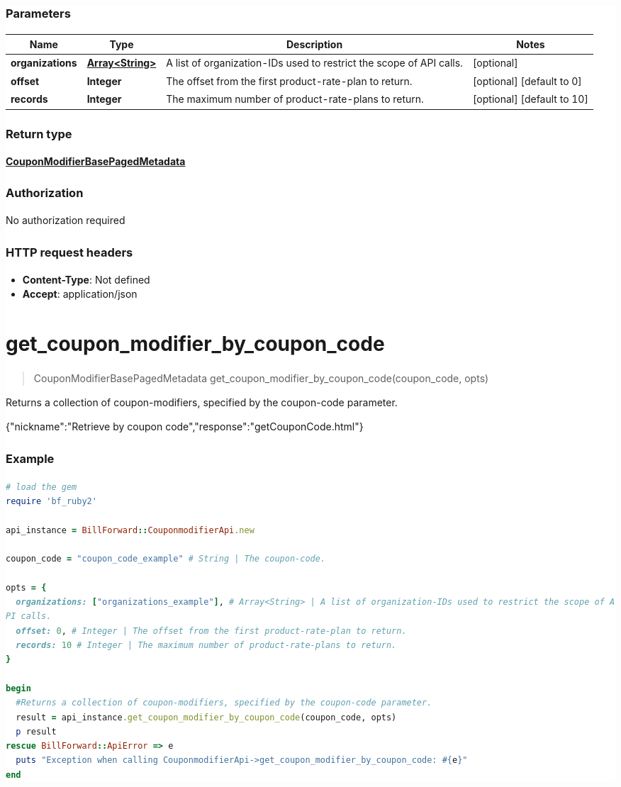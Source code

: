 ### Parameters

Name | Type | Description  | Notes
------------- | ------------- | ------------- | -------------
 **organizations** | [**Array&lt;String&gt;**](String.md)| A list of organization-IDs used to restrict the scope of API calls. | [optional] 
 **offset** | **Integer**| The offset from the first product-rate-plan to return. | [optional] [default to 0]
 **records** | **Integer**| The maximum number of product-rate-plans to return. | [optional] [default to 10]

### Return type

[**CouponModifierBasePagedMetadata**](CouponModifierBasePagedMetadata.md)

### Authorization

No authorization required

### HTTP request headers

 - **Content-Type**: Not defined
 - **Accept**: application/json



# **get_coupon_modifier_by_coupon_code**
> CouponModifierBasePagedMetadata get_coupon_modifier_by_coupon_code(coupon_code, opts)

Returns a collection of coupon-modifiers, specified by the coupon-code parameter.

{\"nickname\":\"Retrieve by coupon code\",\"response\":\"getCouponCode.html\"}

### Example
```ruby
# load the gem
require 'bf_ruby2'

api_instance = BillForward::CouponmodifierApi.new

coupon_code = "coupon_code_example" # String | The coupon-code.

opts = { 
  organizations: ["organizations_example"], # Array<String> | A list of organization-IDs used to restrict the scope of API calls.
  offset: 0, # Integer | The offset from the first product-rate-plan to return.
  records: 10 # Integer | The maximum number of product-rate-plans to return.
}

begin
  #Returns a collection of coupon-modifiers, specified by the coupon-code parameter.
  result = api_instance.get_coupon_modifier_by_coupon_code(coupon_code, opts)
  p result
rescue BillForward::ApiError => e
  puts "Exception when calling CouponmodifierApi->get_coupon_modifier_by_coupon_code: #{e}"
end
```
